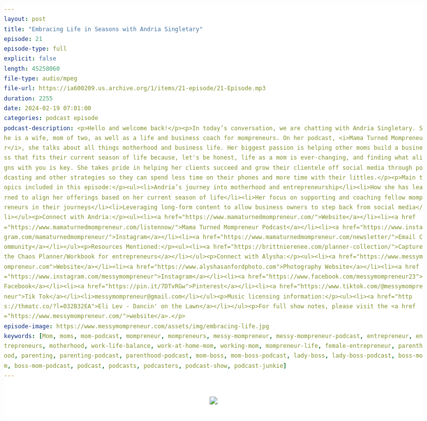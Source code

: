 ```yaml
---
layout: post
title: "Embracing Life in Seasons with Andria Singletary"
episode: 21
episode-type: full
explicit: false
length: 45258060
file-type: audio/mpeg
file-url: https://ia600209.us.archive.org/1/items/21-episode/21-Episode.mp3
duration: 2255
date: 2024-02-19 07:01:00
categories: podcast episode
podcast-description: <p>Hello and welcome back!</p><p>In today’s conversation, we are chatting with Andria Singletary. She is a wife, mom of two, as well as a life and business coach for mompreneurs. On her podcast, <i>Mama Turned Mompreneur</i>, she talks about all things motherhood and business life. Her biggest passion is helping other moms build a business that fits their current season of life because, let's be honest, life as a mom is ever-changing, and finding what aligns with you is key. She takes pride in helping her clients succeed and grow their clientele off social media through podcasting and other strategies so they can spend less time on their phones and more time with their littles.</p><p>Main topics included in this episode:</p><ul><li>Andria’s journey into motherhood and entrepreneurship</li><li>How she has learned to align her offerings based on her current season of life</li><li>Her focus on supporting and coaching fellow mompreneurs in their journeys</li><li>Leveraging long-form content to allow business owners to step back from social media</li></ul><p>Connect with Andria:</p><ul><li><a href="https://www.mamaturnedmompreneur.com/">Website</a></li><li><a href="https://www.mamaturnedmompreneur.com/listennow/">Mama Turned Mompreneur Podcast</a></li><li><a href="https://www.instagram.com/mamaturnedmompreneur/">Instagram</a></li><li><a href="https://www.mamaturnedmompreneur.com/newsletter/">Email Community</a></li></ul><p>Resources Mentioned:</p><ul><li><a href="https://brittnierenee.com/planner-collection/">Capture the Chaos Planner/Workbook for entrepreneurs</a></li></ul><p>Connect with Alysha:</p><ul><li><a href="https://www.messymompreneur.com">Website</a></li><li><a href="https://www.alyshasanfordphoto.com">Photography Website</a></li><li><a href="https://www.instagram.com/messymompreneur">Instagram</a></li><li><a href="https://www.facebook.com/messymompreneur23">Facebook</a></li><li><a href="https://pin.it/7DTvRGw">Pinterest</a></li><li><a href="https://www.tiktok.com/@messymompreneur">Tik Tok</a></li><li>messymompreneur@gmail.com</li></ul><p>Music licensing information:</p><ul><li><a href="https://thmatc.co/?l=032B32EA">Eli Lev - Dancin' on the Lawn</a></li></ul><p>For full show notes, please visit the <a href="https://www.messymompreneur.com/">website</a>.</p>
episode-image: https://www.messymompreneur.com/assets/img/embracing-life.jpg
keywords: [Mom, moms, mom-podcast, mompreneur, mompreneurs, messy-mompreneur, messy-mompreneur-podcast, entrepreneur, entrepreneurs, motherhood, work-life-balance, work-at-home-mom, working-mom, mompreneur-life, female-entrepreneur, parenthood, parenting, parenting-podcast, parenthood-podcast, mom-boss, mom-boss-podcast, lady-boss, lady-boss-podcast, boss-mom, boss-mom-podcast, podcast, podcasts, podcasters, podcast-show, podcast-junkie]
---
```


<div style="padding: 20px;" width="65%" align="center">
  <img src="/assets/img/embracing-life.jpg" width="100%" height="auto">
  <audio style="width: 100%;" controls>
    <source src="https://ia600209.us.archive.org/1/items/21-episode/21-Episode.mp3">
  </audio>
</div>

